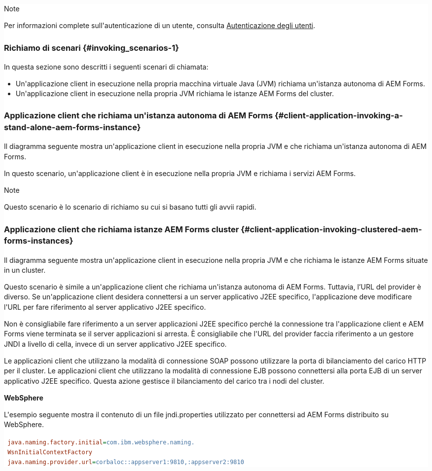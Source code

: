 >[!NOTE]
>
>Per informazioni complete sull&#39;autenticazione di un utente, consulta [Autenticazione degli utenti](/help/forms/developing/users.md#authenticating-users).

### Richiamo di scenari {#invoking_scenarios-1}

In questa sezione sono descritti i seguenti scenari di chiamata:

* Un&#39;applicazione client in esecuzione nella propria macchina virtuale Java (JVM) richiama un&#39;istanza autonoma di AEM Forms.
* Un&#39;applicazione client in esecuzione nella propria JVM richiama le istanze AEM Forms del cluster.

### Applicazione client che richiama un&#39;istanza autonoma di AEM Forms {#client-application-invoking-a-stand-alone-aem-forms-instance}

Il diagramma seguente mostra un&#39;applicazione client in esecuzione nella propria JVM e che richiama un&#39;istanza autonoma di AEM Forms.

In questo scenario, un&#39;applicazione client è in esecuzione nella propria JVM e richiama i servizi AEM Forms.

>[!NOTE]
>
>Questo scenario è lo scenario di richiamo su cui si basano tutti gli avvii rapidi.

### Applicazione client che richiama istanze AEM Forms cluster {#client-application-invoking-clustered-aem-forms-instances}

Il diagramma seguente mostra un&#39;applicazione client in esecuzione nella propria JVM e che richiama le istanze AEM Forms situate in un cluster.

Questo scenario è simile a un&#39;applicazione client che richiama un&#39;istanza autonoma di AEM Forms. Tuttavia, l’URL del provider è diverso. Se un&#39;applicazione client desidera connettersi a un server applicativo J2EE specifico, l&#39;applicazione deve modificare l&#39;URL per fare riferimento al server applicativo J2EE specifico.

Non è consigliabile fare riferimento a un server applicazioni J2EE specifico perché la connessione tra l&#39;applicazione client e AEM Forms viene terminata se il server applicazioni si arresta. È consigliabile che l&#39;URL del provider faccia riferimento a un gestore JNDI a livello di cella, invece di un server applicativo J2EE specifico.

Le applicazioni client che utilizzano la modalità di connessione SOAP possono utilizzare la porta di bilanciamento del carico HTTP per il cluster. Le applicazioni client che utilizzano la modalità di connessione EJB possono connettersi alla porta EJB di un server applicativo J2EE specifico. Questa azione gestisce il bilanciamento del carico tra i nodi del cluster.

**WebSphere**

L&#39;esempio seguente mostra il contenuto di un file jndi.properties utilizzato per connettersi ad AEM Forms distribuito su WebSphere.

```ini
 java.naming.factory.initial=com.ibm.websphere.naming.
 WsnInitialContextFactory
 java.naming.provider.url=corbaloc::appserver1:9810,:appserver2:9810
```
